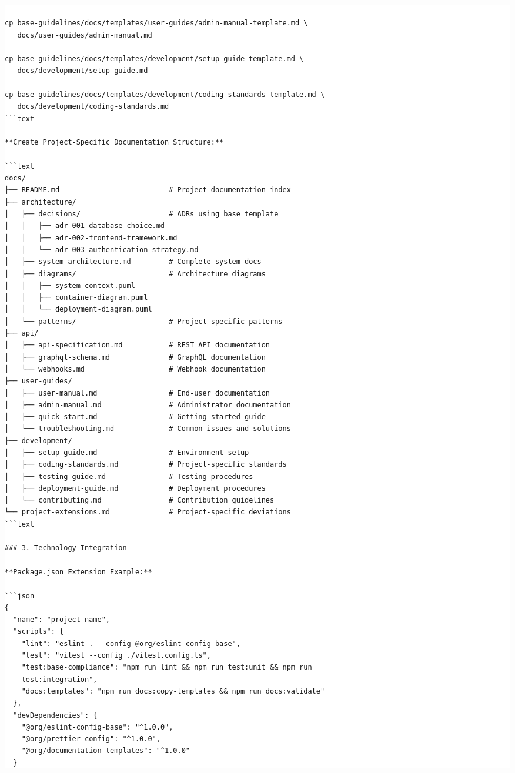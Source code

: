 ```text

cp base-guidelines/docs/templates/user-guides/admin-manual-template.md \
   docs/user-guides/admin-manual.md

cp base-guidelines/docs/templates/development/setup-guide-template.md \
   docs/development/setup-guide.md

cp base-guidelines/docs/templates/development/coding-standards-template.md \
   docs/development/coding-standards.md
```text

**Create Project-Specific Documentation Structure:**

```text
docs/
├── README.md                          # Project documentation index
├── architecture/
│   ├── decisions/                     # ADRs using base template
│   │   ├── adr-001-database-choice.md
│   │   ├── adr-002-frontend-framework.md
│   │   └── adr-003-authentication-strategy.md
│   ├── system-architecture.md         # Complete system docs
│   ├── diagrams/                      # Architecture diagrams
│   │   ├── system-context.puml
│   │   ├── container-diagram.puml
│   │   └── deployment-diagram.puml
│   └── patterns/                      # Project-specific patterns
├── api/
│   ├── api-specification.md           # REST API documentation
│   ├── graphql-schema.md              # GraphQL documentation
│   └── webhooks.md                    # Webhook documentation
├── user-guides/
│   ├── user-manual.md                 # End-user documentation
│   ├── admin-manual.md                # Administrator documentation
│   ├── quick-start.md                 # Getting started guide
│   └── troubleshooting.md             # Common issues and solutions
├── development/
│   ├── setup-guide.md                 # Environment setup
│   ├── coding-standards.md            # Project-specific standards
│   ├── testing-guide.md               # Testing procedures
│   ├── deployment-guide.md            # Deployment procedures
│   └── contributing.md                # Contribution guidelines
└── project-extensions.md              # Project-specific deviations
```text

### 3. Technology Integration

**Package.json Extension Example:**

```json
{
  "name": "project-name",
  "scripts": {
    "lint": "eslint . --config @org/eslint-config-base",
    "test": "vitest --config ./vitest.config.ts",
    "test:base-compliance": "npm run lint && npm run test:unit && npm run
    test:integration",
    "docs:templates": "npm run docs:copy-templates && npm run docs:validate"
  },
  "devDependencies": {
    "@org/eslint-config-base": "^1.0.0",
    "@org/prettier-config": "^1.0.0",
    "@org/documentation-templates": "^1.0.0"
  }
```